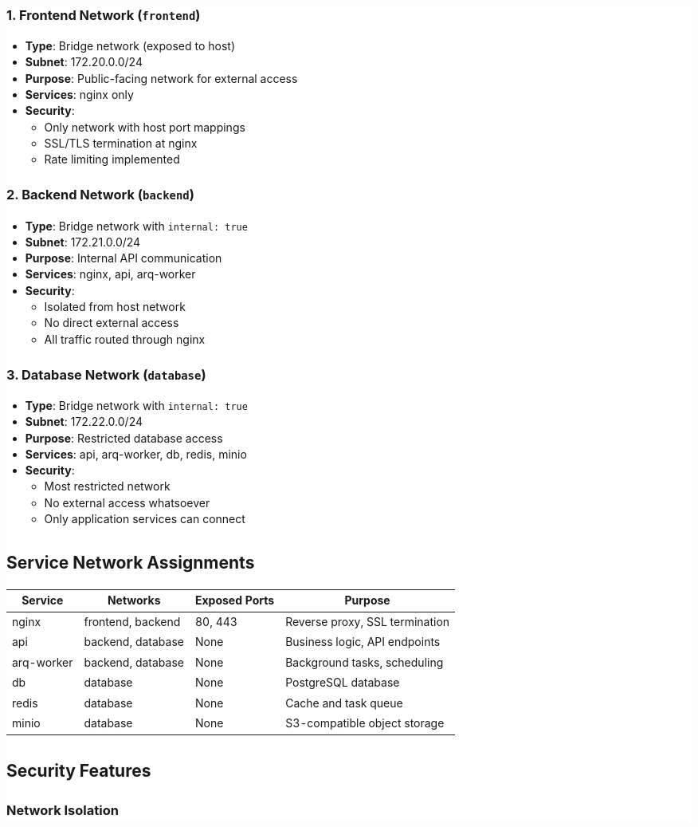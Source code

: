 ### 1. Frontend Network (`frontend`)

- **Type**: Bridge network (exposed to host)
- **Subnet**: 172.20.0.0/24
- **Purpose**: Public-facing network for external access
- **Services**: nginx only
- **Security**:
  - Only network with host port mappings
  - SSL/TLS termination at nginx
  - Rate limiting implemented

### 2. Backend Network (`backend`)

- **Type**: Bridge network with `internal: true`
- **Subnet**: 172.21.0.0/24
- **Purpose**: Internal API communication
- **Services**: nginx, api, arq-worker
- **Security**:
  - Isolated from host network
  - No direct external access
  - All traffic routed through nginx

### 3. Database Network (`database`)

- **Type**: Bridge network with `internal: true`
- **Subnet**: 172.22.0.0/24
- **Purpose**: Restricted database access
- **Services**: api, arq-worker, db, redis, minio
- **Security**:
  - Most restricted network
  - No external access whatsoever
  - Only application services can connect

## Service Network Assignments

| Service | Networks | Exposed Ports | Purpose |
|---------|----------|---------------|---------|
| nginx | frontend, backend | 80, 443 | Reverse proxy, SSL termination |
| api | backend, database | None | Business logic, API endpoints |
| arq-worker | backend, database | None | Background tasks, scheduling |
| db | database | None | PostgreSQL database |
| redis | database | None | Cache and task queue |
| minio | database | None | S3-compatible object storage |

## Security Features

### Network Isolation
